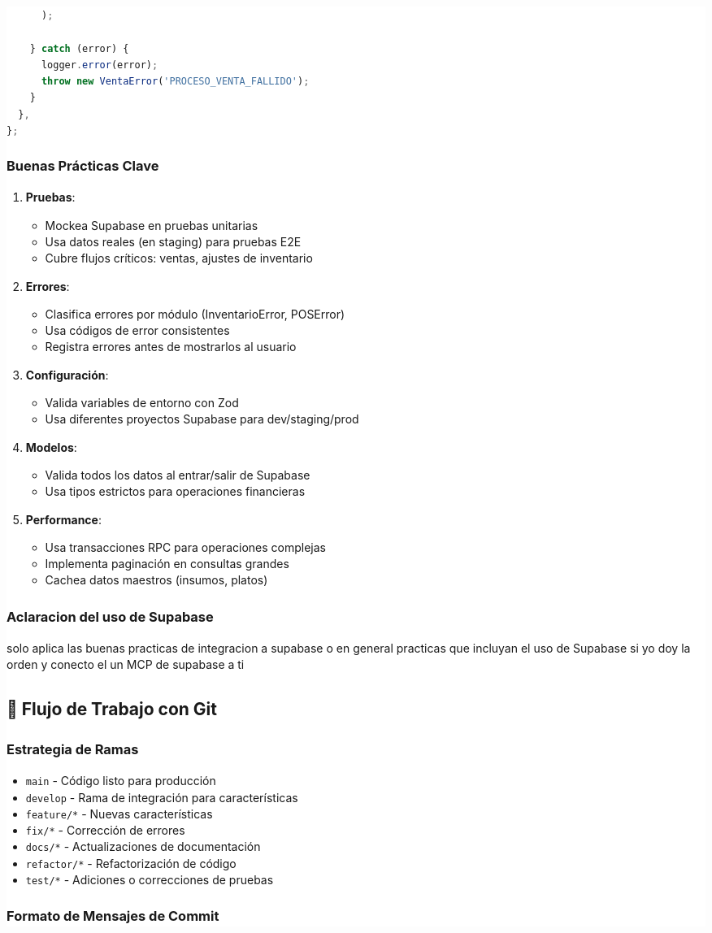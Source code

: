 ```typescript
      );

    } catch (error) {
      logger.error(error);
      throw new VentaError('PROCESO_VENTA_FALLIDO');
    }
  },
};
```

### Buenas Prácticas Clave

1. **Pruebas**:
   - Mockea Supabase en pruebas unitarias
   - Usa datos reales (en staging) para pruebas E2E
   - Cubre flujos críticos: ventas, ajustes de inventario

2. **Errores**:
   - Clasifica errores por módulo (InventarioError, POSError)
   - Usa códigos de error consistentes
   - Registra errores antes de mostrarlos al usuario

3. **Configuración**:
   - Valida variables de entorno con Zod
   - Usa diferentes proyectos Supabase para dev/staging/prod

4. **Modelos**:
   - Valida todos los datos al entrar/salir de Supabase
   - Usa tipos estrictos para operaciones financieras

5. **Performance**:
   - Usa transacciones RPC para operaciones complejas
   - Implementa paginación en consultas grandes
   - Cachea datos maestros (insumos, platos)
### Aclaracion del uso de Supabase
solo aplica las buenas practicas de integracion a supabase o en general practicas que incluyan el uso de Supabase si yo doy la orden y conecto el un MCP de supabase a ti

## 🔄 Flujo de Trabajo con Git

### Estrategia de Ramas

- `main` - Código listo para producción
- `develop` - Rama de integración para características
- `feature/*` - Nuevas características
- `fix/*` - Corrección de errores
- `docs/*` - Actualizaciones de documentación
- `refactor/*` - Refactorización de código
- `test/*` - Adiciones o correcciones de pruebas

### Formato de Mensajes de Commit
